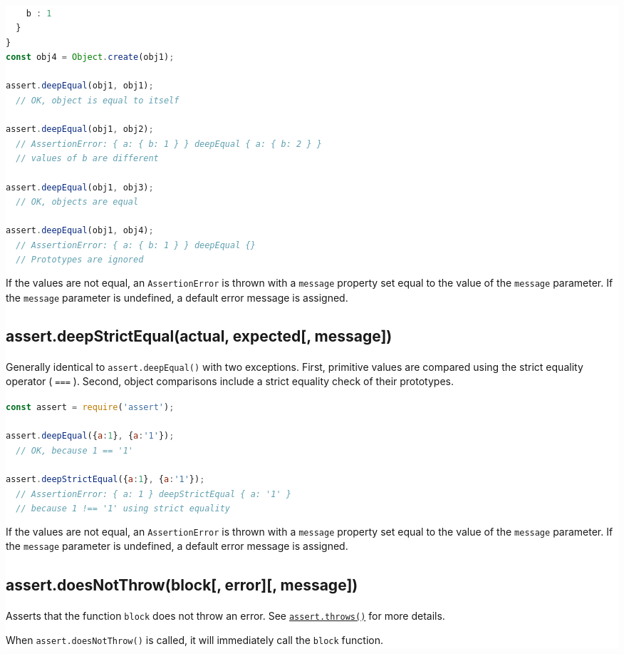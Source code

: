 ```js
    b : 1
  }
}
const obj4 = Object.create(obj1);

assert.deepEqual(obj1, obj1);
  // OK, object is equal to itself

assert.deepEqual(obj1, obj2);
  // AssertionError: { a: { b: 1 } } deepEqual { a: { b: 2 } }
  // values of b are different

assert.deepEqual(obj1, obj3);
  // OK, objects are equal

assert.deepEqual(obj1, obj4);
  // AssertionError: { a: { b: 1 } } deepEqual {}
  // Prototypes are ignored
```

If the values are not equal, an `AssertionError` is thrown with a `message`
property set equal to the value of the `message` parameter. If the `message`
parameter is undefined, a default error message is assigned.

## assert.deepStrictEqual(actual, expected[, message])


Generally identical to `assert.deepEqual()` with two exceptions. First,
primitive values are compared using the strict equality operator ( `===` ).
Second, object comparisons include a strict equality check of their prototypes.

```js
const assert = require('assert');

assert.deepEqual({a:1}, {a:'1'});
  // OK, because 1 == '1'

assert.deepStrictEqual({a:1}, {a:'1'});
  // AssertionError: { a: 1 } deepStrictEqual { a: '1' }
  // because 1 !== '1' using strict equality
```

If the values are not equal, an `AssertionError` is thrown with a `message`
property set equal to the value of the `message` parameter. If the `message`
parameter is undefined, a default error message is assigned.

## assert.doesNotThrow(block[, error][, message])


Asserts that the function `block` does not throw an error. See
[`assert.throws()`][] for more details.

When `assert.doesNotThrow()` is called, it will immediately call the `block`
function.


[Locked]: documentation.html#documentation_stability_index
[`assert.deepEqual()`]: #assert_assert_deepequal_actual_expected_message
[`assert.deepStrictEqual()`]: #assert_assert_deepstrictequal_actual_expected_message
[`assert.ok()`]: #assert_assert_ok_value_message
[`assert.throws()`]: #assert_assert_throws_block_error_message
[`Error`]: errors.html#errors_class_error
[`RegExp`]: https://developer.mozilla.org/en-US/docs/Web/JavaScript/Guide/Regular_Expressions
[`TypeError`]: errors.html#errors_class_typeerror